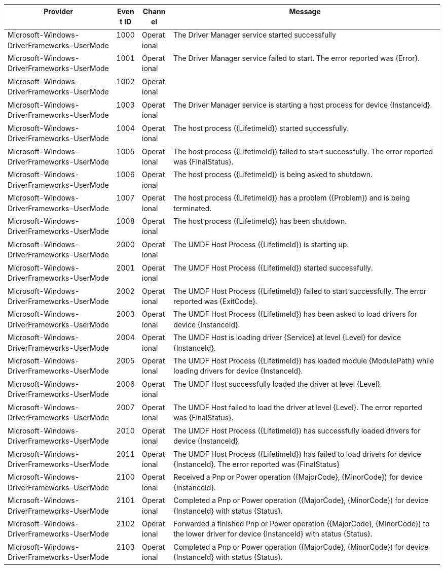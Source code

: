 Provider                                     |  Event ID  |  Channel                                    |  Message
---------------------------------------------|------------|---------------------------------------------|---------------------------------------------------------------------------------------------------------------------------------------------------------------------------------------------------------------------------------------------------------------------------------------------------------------------------------------------------------------------------------------------------------------------------------------------------------------------
Microsoft-Windows-DriverFrameworks-UserMode  |  1000      |  Operational                                |  The Driver Manager service started successfully
Microsoft-Windows-DriverFrameworks-UserMode  |  1001      |  Operational                                |  The Driver Manager service failed to start.  The error reported was {Error}.
Microsoft-Windows-DriverFrameworks-UserMode  |  1002      |  Operational                                |
Microsoft-Windows-DriverFrameworks-UserMode  |  1003      |  Operational                                |  The Driver Manager service is starting a host process for device {InstanceId}.
Microsoft-Windows-DriverFrameworks-UserMode  |  1004      |  Operational                                |  The host process ({LifetimeId}) started successfully.
Microsoft-Windows-DriverFrameworks-UserMode  |  1005      |  Operational                                |  The host process ({LifetimeId}) failed to start successfully.  The error reported was {FinalStatus}.
Microsoft-Windows-DriverFrameworks-UserMode  |  1006      |  Operational                                |  The host process ({LifetimeId}) is being asked to shutdown.
Microsoft-Windows-DriverFrameworks-UserMode  |  1007      |  Operational                                |  The host process ({LifetimeId}) has a problem ({Problem}) and is being terminated.
Microsoft-Windows-DriverFrameworks-UserMode  |  1008      |  Operational                                |  The host process ({LifetimeId}) has been shutdown.
Microsoft-Windows-DriverFrameworks-UserMode  |  2000      |  Operational                                |  The UMDF Host Process ({LifetimeId}) is starting up.
Microsoft-Windows-DriverFrameworks-UserMode  |  2001      |  Operational                                |  The UMDF Host Process ({LifetimeId}) started successfully.
Microsoft-Windows-DriverFrameworks-UserMode  |  2002      |  Operational                                |  The UMDF Host Process ({LifetimeId}) failed to start successfully.  The error reported was {ExitCode}.
Microsoft-Windows-DriverFrameworks-UserMode  |  2003      |  Operational                                |  The UMDF Host Process ({LifetimeId}) has been asked to load drivers for device {InstanceId}.
Microsoft-Windows-DriverFrameworks-UserMode  |  2004      |  Operational                                |  The UMDF Host is loading driver {Service} at level {Level} for device {InstanceId}.
Microsoft-Windows-DriverFrameworks-UserMode  |  2005      |  Operational                                |  The UMDF Host Process ({LifetimeId}) has loaded module {ModulePath} while loading drivers for device {InstanceId}.
Microsoft-Windows-DriverFrameworks-UserMode  |  2006      |  Operational                                |  The UMDF Host successfully loaded the driver at level {Level}.
Microsoft-Windows-DriverFrameworks-UserMode  |  2007      |  Operational                                |  The UMDF Host failed to load the driver at level {Level}.  The error reported was {FinalStatus}.
Microsoft-Windows-DriverFrameworks-UserMode  |  2010      |  Operational                                |  The UMDF Host Process ({LifetimeId}) has successfully loaded drivers for device {InstanceId}.
Microsoft-Windows-DriverFrameworks-UserMode  |  2011      |  Operational                                |  The UMDF Host Process ({LifetimeId}) has failed to load drivers for device {InstanceId}.  The error reported was {FinalStatus}
Microsoft-Windows-DriverFrameworks-UserMode  |  2100      |  Operational                                |  Received a Pnp or Power operation ({MajorCode}, {MinorCode}) for device {InstanceId}.
Microsoft-Windows-DriverFrameworks-UserMode  |  2101      |  Operational                                |  Completed a Pnp or Power operation ({MajorCode}, {MinorCode}) for device {InstanceId} with status {Status}.
Microsoft-Windows-DriverFrameworks-UserMode  |  2102      |  Operational                                |  Forwarded a finished Pnp or Power operation ({MajorCode}, {MinorCode}) to the lower driver for device {InstanceId} with status {Status}.
Microsoft-Windows-DriverFrameworks-UserMode  |  2103      |  Operational                                |  Completed a Pnp or Power operation ({MajorCode}, {MinorCode}) for device {InstanceId} with status {Status}.